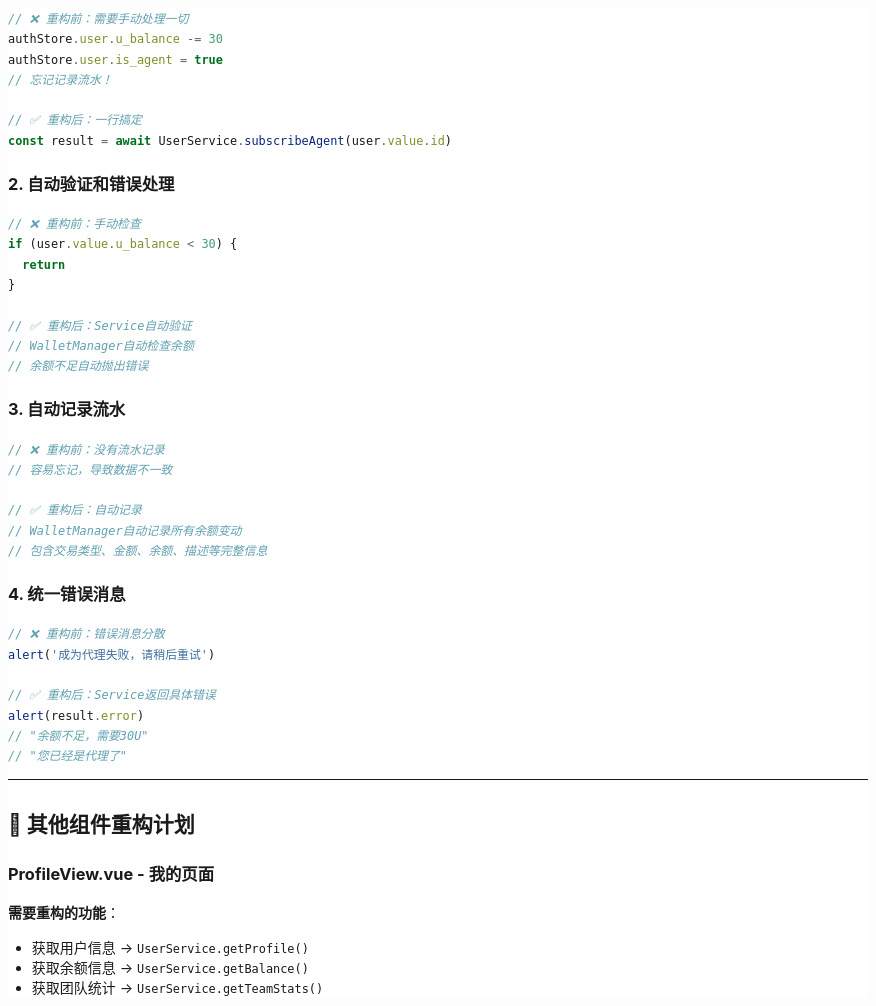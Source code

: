 ```typescript
// ❌ 重构前：需要手动处理一切
authStore.user.u_balance -= 30
authStore.user.is_agent = true
// 忘记记录流水！

// ✅ 重构后：一行搞定
const result = await UserService.subscribeAgent(user.value.id)
```

### 2. 自动验证和错误处理

```typescript
// ❌ 重构前：手动检查
if (user.value.u_balance < 30) {
  return
}

// ✅ 重构后：Service自动验证
// WalletManager自动检查余额
// 余额不足自动抛出错误
```

### 3. 自动记录流水

```typescript
// ❌ 重构前：没有流水记录
// 容易忘记，导致数据不一致

// ✅ 重构后：自动记录
// WalletManager自动记录所有余额变动
// 包含交易类型、金额、余额、描述等完整信息
```

### 4. 统一错误消息

```typescript
// ❌ 重构前：错误消息分散
alert('成为代理失败，请稍后重试')

// ✅ 重构后：Service返回具体错误
alert(result.error)  
// "余额不足，需要30U"
// "您已经是代理了"
```

---

## 🚀 其他组件重构计划

### ProfileView.vue - 我的页面

**需要重构的功能**：
- 获取用户信息 → `UserService.getProfile()`
- 获取余额信息 → `UserService.getBalance()`
- 获取团队统计 → `UserService.getTeamStats()`
